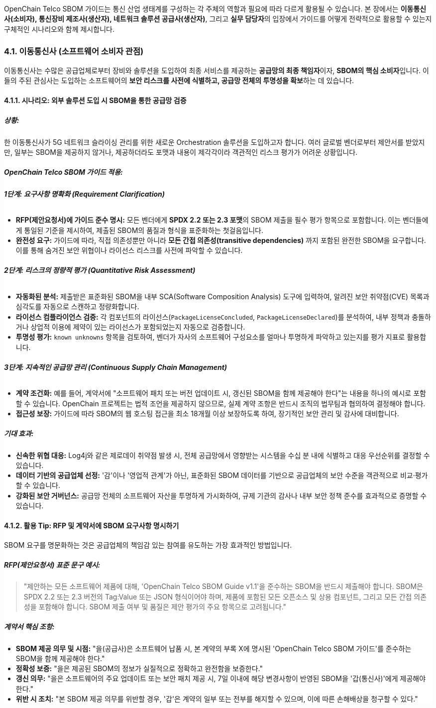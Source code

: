 OpenChain Telco SBOM 가이드는 통신 산업 생태계를 구성하는 각 주체의 역할과 필요에 따라 다르게 활용될 수 있습니다. 본 장에서는 **이동통신사(소비자), 통신장비 제조사(생산자), 네트워크 솔루션 공급사(생산자)**, 그리고 **실무 담당자**의 입장에서 가이드를 어떻게 전략적으로 활용할 수 있는지 구체적인 시나리오와 함께 제시합니다.

### 4.1. 이동통신사 (소프트웨어 소비자 관점)

이동통신사는 수많은 공급업체로부터 장비와 솔루션을 도입하여 최종 서비스를 제공하는 **공급망의 최종 책임자**이자, **SBOM의 핵심 소비자**입니다. 이들의 주된 관심사는 도입하는 소프트웨어의 **보안 리스크를 사전에 식별하고, 공급망 전체의 투명성을 확보**하는 데 있습니다.

#### 4.1.1. 시나리오: 외부 솔루션 도입 시 SBOM을 통한 공급망 검증

##### **상황:**
한 이동통신사가 5G 네트워크 슬라이싱 관리를 위한 새로운 Orchestration 솔루션을 도입하고자 합니다. 여러 글로벌 벤더로부터 제안서를 받았지만, 일부는 SBOM을 제공하지 않거나, 제공하더라도 포맷과 내용이 제각각이라 객관적인 리스크 평가가 어려운 상황입니다.

#####  **OpenChain Telco SBOM 가이드 적용:**

###### **1단계: 요구사항 명확화 (Requirement Clarification)**
*   **RFP(제안요청서)에 가이드 준수 명시:** 모든 벤더에게 **SPDX 2.2 또는 2.3 포맷**의 SBOM 제출을 필수 평가 항목으로 포함합니다. 이는 벤더들에게 통일된 기준을 제시하여, 제출된 SBOM의 품질과 형식을 표준화하는 첫걸음입니다.
 *   **완전성 요구:** 가이드에 따라, 직접 의존성뿐만 아니라 **모든 간접 의존성(transitive dependencies)** 까지 포함된 완전한 SBOM을 요구합니다. 이를 통해 숨겨진 보안 위협이나 라이선스 리스크를 사전에 파악할 수 있습니다.

###### **2단계: 리스크의 정량적 평가 (Quantitative Risk Assessment)**
  *   **자동화된 분석:** 제출받은 표준화된 SBOM을 내부 SCA(Software Composition Analysis) 도구에 입력하여, 알려진 보안 취약점(CVE) 목록과 심각도를 자동으로 스캔하고 정량화합니다.
  *   **라이선스 컴플라이언스 검증:** 각 컴포넌트의 라이선스(`PackageLicenseConcluded`, `PackageLicenseDeclared`)를 분석하여, 내부 정책과 충돌하거나 상업적 이용에 제약이 있는 라이선스가 포함되었는지 자동으로 검증합니다.
  *   **투명성 평가:** `known unknowns` 항목을 검토하여, 벤더가 자사의 소프트웨어 구성요소를 얼마나 투명하게 파악하고 있는지를 평가 지표로 활용합니다.

###### **3단계: 지속적인 공급망 관리 (Continuous Supply Chain Management)**
  *   **계약 조건화:** 예를 들어, 계약서에 "소프트웨어 패치 또는 버전 업데이트 시, 갱신된 SBOM을 함께 제공해야 한다"는 내용을 하나의 예시로 포함할 수 있습니다. OpenChain 프로젝트는 법적 조언을 제공하지 않으므로, 실제 계약 조항은 반드시 조직의 법무팀과 협의하여 결정해야 합니다.
  *   **접근성 보장:** 가이드에 따라 SBOM의 웹 호스팅 접근을 최소 18개월 이상 보장하도록 하여, 장기적인 보안 관리 및 감사에 대비합니다.

##### **기대 효과:**
  *   **신속한 위협 대응:** Log4j와 같은 제로데이 취약점 발생 시, 전체 공급망에서 영향받는 시스템을 수십 분 내에 식별하고 대응 우선순위를 결정할 수 있습니다.
  *   **데이터 기반의 공급업체 선정:** '감'이나 '영업적 관계'가 아닌, 표준화된 SBOM 데이터를 기반으로 공급업체의 보안 수준을 객관적으로 비교·평가할 수 있습니다.
  *   **강화된 보안 거버넌스:** 공급망 전체의 소프트웨어 자산을 투명하게 가시화하여, 규제 기관의 감사나 내부 보안 정책 준수를 효과적으로 증명할 수 있습니다.

#### 4.1.2. 활용 Tip: RFP 및 계약서에 SBOM 요구사항 명시하기

SBOM 요구를 명문화하는 것은 공급업체의 책임감 있는 참여를 유도하는 가장 효과적인 방법입니다.

#####  **RFP(제안요청서) 표준 문구 예시:**

  > "제안하는 모든 소프트웨어 제품에 대해, 'OpenChain Telco SBOM Guide v1.1'을 준수하는 SBOM을 반드시 제출해야 합니다. SBOM은 SPDX 2.2 또는 2.3 버전의 Tag:Value 또는 JSON 형식이어야 하며, 제품에 포함된 모든 오픈소스 및 상용 컴포넌트, 그리고 모든 간접 의존성을 포함해야 합니다. SBOM 제출 여부 및 품질은 제안 평가의 주요 항목으로 고려됩니다."

#####  **계약서 핵심 조항:**
  *   **SBOM 제공 의무 및 시점:** "을(공급사)은 소프트웨어 납품 시, 본 계약의 부록 X에 명시된 'OpenChain Telco SBOM 가이드'를 준수하는 SBOM을 함께 제공해야 한다."
  *   **정확성 보증:** "을은 제공된 SBOM의 정보가 실질적으로 정확하고 완전함을 보증한다."
  *   **갱신 의무:** "을은 소프트웨어의 주요 업데이트 또는 보안 패치 제공 시, 7일 이내에 해당 변경사항이 반영된 SBOM을 '갑(통신사)'에게 제공해야 한다."
  *   **위반 시 조치:** "본 SBOM 제공 의무를 위반할 경우, '갑'은 계약의 일부 또는 전부를 해지할 수 있으며, 이에 따른 손해배상을 청구할 수 있다."
